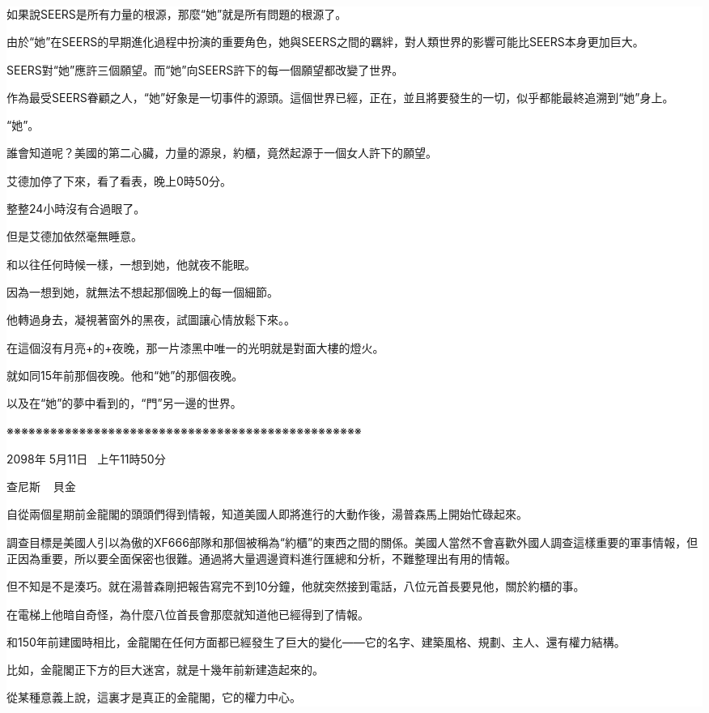 如果說SEERS是所有力量的根源，那麼“她”就是所有問題的根源了。

由於“她”在SEERS的早期進化過程中扮演的重要角色，她與SEERS之間的羈絆，對人類世界的影響可能比SEERS本身更加巨大。

SEERS對“她”應許三個願望。而“她”向SEERS許下的每一個願望都改變了世界。

作為最受SEERS眷顧之人，“她”好象是一切事件的源頭。這個世界已經，正在，並且將要發生的一切，似乎都能最終追溯到“她”身上。



“她”。

誰會知道呢？美國的第二心臟，力量的源泉，約櫃，竟然起源于一個女人許下的願望。





艾德加停了下來，看了看表，晚上0時50分。

整整24小時沒有合過眼了。

但是艾德加依然毫無睡意。

和以往任何時候一樣，一想到她，他就夜不能眠。

因為一想到她，就無法不想起那個晚上的每一個細節。



他轉過身去，凝視著窗外的黑夜，試圖讓心情放鬆下來。。

在這個沒有月亮+的+夜晚，那一片漆黑中唯一的光明就是對面大樓的燈火。

就如同15年前那個夜晚。他和“她”的那個夜晚。

以及在“她”的夢中看到的，“門”另一邊的世界。





※※※※※※※※※※※※※※※※※※※※※※※※※※※※※※※※※※※※※※※※※※※※※※※※※





2098年 5月11日&nbsp;&nbsp; 上午11時50分

查尼斯&nbsp;&nbsp;&nbsp;&nbsp;貝金





自從兩個星期前金龍閣的頭頭們得到情報，知道美國人即將進行的大動作後，湯普森馬上開始忙碌起來。

調查目標是美國人引以為傲的XF666部隊和那個被稱為“約櫃”的東西之間的關係。美國人當然不會喜歡外國人調查這樣重要的軍事情報，但正因為重要，所以要全面保密也很難。通過將大量週邊資料進行匯總和分析，不難整理出有用的情報。

但不知是不是湊巧。就在湯普森剛把報告寫完不到10分鐘，他就突然接到電話，八位元首長要見他，關於約櫃的事。

在電梯上他暗自奇怪，為什麼八位首長會那麼就知道他已經得到了情報。



和150年前建國時相比，金龍閣在任何方面都已經發生了巨大的變化——它的名字、建築風格、規劃、主人、還有權力結構。

比如，金龍閣正下方的巨大迷宮，就是十幾年前新建造起來的。

從某種意義上說，這裏才是真正的金龍閣，它的權力中心。
